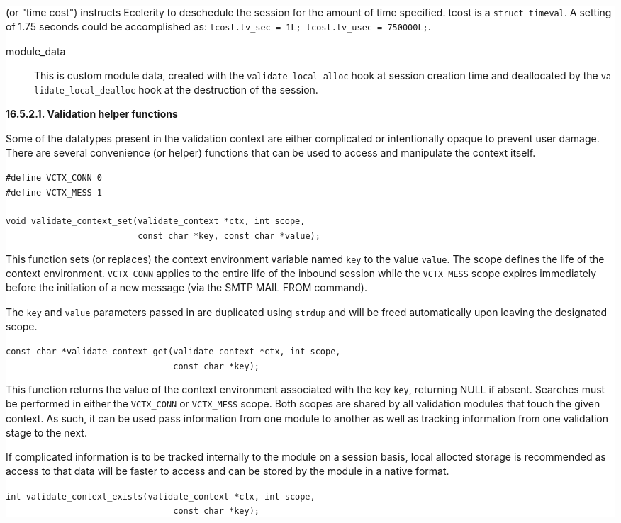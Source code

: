 (or "time cost") instructs Ecelerity to deschedule the session for the amount of time specified. tcost is a `struct timeval`. A setting of 1.75 seconds could be accomplished as: `tcost.tv_sec = 1L; tcost.tv_usec = 750000L;`.

</dd>

<dt>module_data</dt>

<dd>

This is custom module data, created with the `validate_local_alloc` hook at session creation time and deallocated by the `validate_local_dealloc` hook at the destruction of the session.

</dd>

</dl>

**16.5.2.1. Validation helper functions**

Some of the datatypes present in the validation context are either complicated or intentionally opaque to prevent user damage. There are several convenience (or helper) functions that can be used to access and manipulate the context itself.

```
#define VCTX_CONN 0
#define VCTX_MESS 1

void validate_context_set(validate_context *ctx, int scope,
                          const char *key, const char *value);
```

This function sets (or replaces) the context environment variable named `key` to the value `value`. The scope defines the life of the context environment. `VCTX_CONN` applies to the entire life of the inbound session while the `VCTX_MESS` scope expires immediately before the initiation of a new message (via the SMTP MAIL FROM command).

The `key` and `value` parameters passed in are duplicated using `strdup` and will be freed automatically upon leaving the designated scope.

```
const char *validate_context_get(validate_context *ctx, int scope,
                                 const char *key);
```

This function returns the value of the context environment associated with the key `key`, returning NULL if absent. Searches must be performed in either the `VCTX_CONN` or `VCTX_MESS` scope. Both scopes are shared by all validation modules that touch the given context. As such, it can be used pass information from one module to another as well as tracking information from one validation stage to the next.

If complicated information is to be tracked internally to the module on a session basis, local allocted storage is recommended as access to that data will be faster to access and can be stored by the module in a native format.

```
int validate_context_exists(validate_context *ctx, int scope,
                                 const char *key);
```
